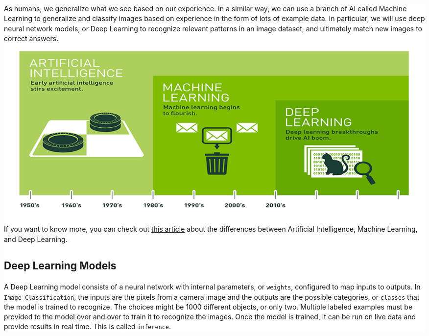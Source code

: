 As humans, we generalize what we see based on our experience. In a similar way, we can use a branch of AI called Machine Learning to generalize and classify images based on experience in the form of lots of example data. In particular, we will use deep neural network models, or Deep Learning to recognize relevant patterns in an image dataset, and ultimately match new images to correct answers.

<p align="center">
<img src="assets/ai-ml-dl.png" width="800"/>
</p>

If you want to know more, you can check out [this article](https://blogs.nvidia.com/blog/2016/07/29/whats-difference-artificial-intelligence-machine-learning-deep-learning-ai/) about the differences between Artificial Intelligence, Machine Learning, and Deep Learning.

## Deep Learning Models

A Deep Learning model consists of a neural network with internal parameters, or `weights`, configured to map inputs to outputs. In `Image Classification`, the inputs are the pixels from a camera image and the outputs are the possible categories, or `classes` that the model is trained to recognize. The choices might be 1000 different objects, or only two. Multiple labeled examples must be provided to the model over and over to train it to recognize the images. Once the model is trained, it can be run on live data and provide results in real time. This is called `inference`.

<p align="center">